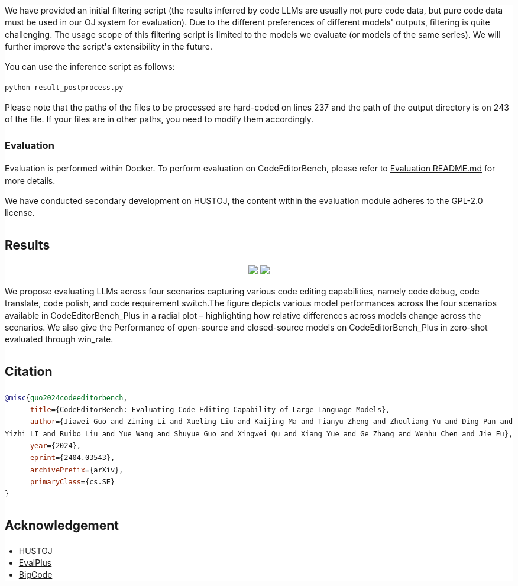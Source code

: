 We have provided an initial filtering script (the results inferred by code LLMs are usually not pure code data, but pure code data must be used in our OJ system for evaluation). Due to the different preferences of different models' outputs, filtering is quite challenging. The usage scope of this filtering script is limited to the models we evaluate (or models of the same series). We will further improve the script's extensibility in the future.

You can use the inference script as follows:

```bash
python result_postprocess.py
```

Please note that the paths of the files to be processed are hard-coded on lines 237 and the path of the output directory is on 243 of the file. If your files are in other paths, you need to modify them accordingly.

### Evaluation

Evaluation is performed within Docker. To perform evaluation on CodeEditorBench, please refer to [Evaluation README.md](https://github.com/CodeEditorBench/CodeEditorBench/blob/main/evaluation/README.md) for more details.

We have conducted secondary development on [HUSTOJ](https://github.com/zhblue/hustoj), the content within the evaluation module adheres to the GPL-2.0 license.



## Results

<div style="text-align: center;">
    <img src="./mdPICs/Models-Zero Shot.png" class="result"
    width="45%" />
    <img src="./mdPICs/win_rate_zero.png" class="result"
    width="45%" />
</div>

We propose evaluating LLMs across four scenarios capturing various code editing capabilities, namely code debug, code translate, code polish, and code requirement switch.The figure depicts various model performances across the four scenarios available in CodeEditorBench\_Plus in a radial plot – highlighting how relative differences across models change across the scenarios. We also give the Performance of open-source and closed-source models on CodeEditorBench\_Plus in zero-shot evaluated through win\_rate.



## Citation

```bibtex
@misc{guo2024codeeditorbench,
      title={CodeEditorBench: Evaluating Code Editing Capability of Large Language Models}, 
      author={Jiawei Guo and Ziming Li and Xueling Liu and Kaijing Ma and Tianyu Zheng and Zhouliang Yu and Ding Pan and Yizhi LI and Ruibo Liu and Yue Wang and Shuyue Guo and Xingwei Qu and Xiang Yue and Ge Zhang and Wenhu Chen and Jie Fu},
      year={2024},
      eprint={2404.03543},
      archivePrefix={arXiv},
      primaryClass={cs.SE}
}
```



## Acknowledgement
- [HUSTOJ](https://github.com/zhblue/hustoj)
- [EvalPlus](https://github.com/evalplus/evalplus/tree/master)
- [BigCode](https://github.com/bigcode-project/bigcode-evaluation-harness)
